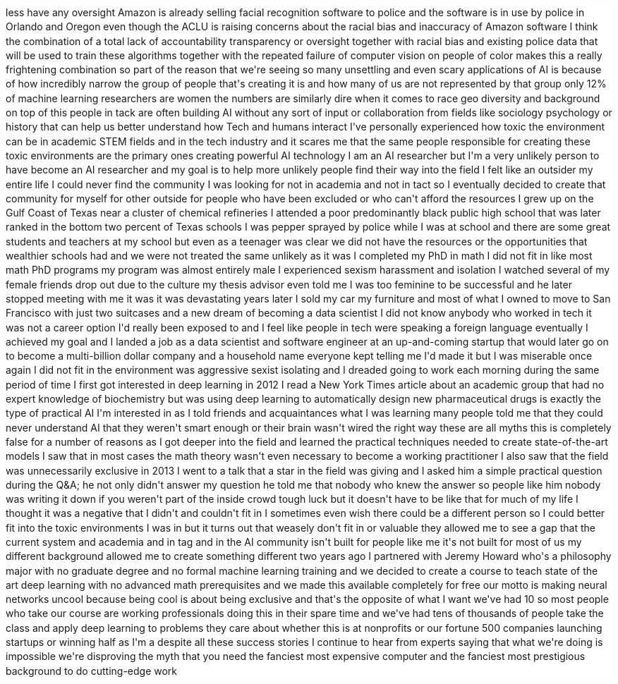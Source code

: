 less have any oversight Amazon is already selling facial recognition software to police and the software is in use by police in Orlando and Oregon even though the ACLU is raising concerns about the racial bias and inaccuracy of Amazon software I think the combination of a total lack of accountability transparency or oversight together with racial bias and existing police data that will be used to train these algorithms together with the repeated failure of computer vision on people of color makes this a really frightening combination so part of the reason that we're seeing so many unsettling and even scary applications of AI is because of how incredibly narrow the group of people that's creating it is and how many of us are not represented by that group only 12% of machine learning researchers are women the numbers are similarly dire when it comes to race geo diversity and background on top of this people in tack are often building AI without any sort of input or collaboration from fields like sociology psychology or history that can help us better understand how Tech and humans interact I've personally experienced how toxic the environment can be in academic STEM fields and in the tech industry and it scares me that the same people responsible for creating these toxic environments are the primary ones creating powerful AI technology I am an AI researcher but I'm a very unlikely person to have become an AI researcher and my goal is to help more unlikely people find their way into the field I felt like an outsider my entire life I could never find the community I was looking for not in academia and not in tact so I eventually decided to create that community for myself for other outside for people who have been excluded or who can't afford the resources I grew up on the Gulf Coast of Texas near a cluster of chemical refineries I attended a poor predominantly black public high school that was later ranked in the bottom two percent of Texas schools I was pepper sprayed by police while I was at school and there are some great students and teachers at my school but even as a teenager was clear we did not have the resources or the opportunities that wealthier schools had and we were not treated the same unlikely as it was I completed my PhD in math I did not fit in like most math PhD programs my program was almost entirely male I experienced sexism harassment and isolation I watched several of my female friends drop out due to the culture my thesis advisor even told me I was too feminine to be successful and he later stopped meeting with me it was it was devastating years later I sold my car my furniture and most of what I owned to move to San Francisco with just two suitcases and a new dream of becoming a data scientist I did not know anybody who worked in tech it was not a career option I'd really been exposed to and I feel like people in tech were speaking a foreign language eventually I achieved my goal and I landed a job as a data scientist and software engineer at an up-and-coming startup that would later go on to become a multi-billion dollar company and a household name everyone kept telling me I'd made it but I was miserable once again I did not fit in the environment was aggressive sexist isolating and I dreaded going to work each morning during the same period of time I first got interested in deep learning in 2012 I read a New York Times article about an academic group that had no expert knowledge of biochemistry but was using deep learning to automatically design new pharmaceutical drugs is exactly the type of practical AI I'm interested in as I told friends and acquaintances what I was learning many people told me that they could never understand AI that they weren't smart enough or their brain wasn't wired the right way these are all myths this is completely false for a number of reasons as I got deeper into the field and learned the practical techniques needed to create state-of-the-art models I saw that in most cases the math theory wasn't even necessary to become a working practitioner I also saw that the field was unnecessarily exclusive in 2013 I went to a talk that a star in the field was giving and I asked him a simple practical question during the Q&A; he not only didn't answer my question he told me that nobody who knew the answer so people like him nobody was writing it down if you weren't part of the inside crowd tough luck but it doesn't have to be like that for much of my life I thought it was a negative that I didn't and couldn't fit in I sometimes even wish there could be a different person so I could better fit into the toxic environments I was in but it turns out that weasely don't fit in or valuable they allowed me to see a gap that the current system and academia and in tag and in the AI community isn't built for people like me it's not built for most of us my different background allowed me to create something different two years ago I partnered with Jeremy Howard who's a philosophy major with no graduate degree and no formal machine learning training and we decided to create a course to teach state of the art deep learning with no advanced math prerequisites and we made this available completely for free our motto is making neural networks uncool because being cool is about being exclusive and that's the opposite of what I want we've had 10 so most people who take our course are working professionals doing this in their spare time and we've had tens of thousands of people take the class and apply deep learning to problems they care about whether this is at nonprofits or our fortune 500 companies launching startups or winning half as I'm a despite all these success stories I continue to hear from experts saying that what we're doing is impossible we're disproving the myth that you need the fanciest most expensive computer and the fanciest most prestigious background to do cutting-edge work